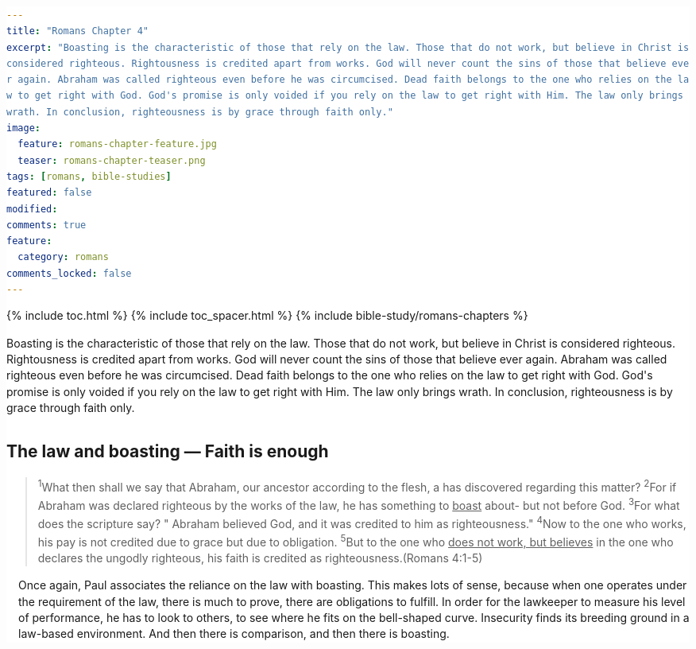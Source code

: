 ```yaml
---
title: "Romans Chapter 4"
excerpt: "Boasting is the characteristic of those that rely on the law. Those that do not work, but believe in Christ is considered righteous. Rightousness is credited apart from works. God will never count the sins of those that believe ever again. Abraham was called righteous even before he was circumcised. Dead faith belongs to the one who relies on the law to get right with God. God's promise is only voided if you rely on the law to get right with Him. The law only brings wrath. In conclusion, righteousness is by grace through faith only."
image: 
  feature: romans-chapter-feature.jpg
  teaser: romans-chapter-teaser.png
tags: [romans, bible-studies]
featured: false
modified:
comments: true
feature:
  category: romans
comments_locked: false
---
```


{% include toc.html %}
{% include toc_spacer.html %}
{% include bible-study/romans-chapters %}



Boasting is the characteristic of those that rely on the law. Those that do not work, but believe in Christ is considered righteous. Rightousness is credited apart from works. God will never count the sins of those that believe ever again. Abraham was called righteous even before he was circumcised. Dead faith belongs to the one who relies on the law to get right with God. God's promise is only voided if you rely on the law to get right with Him. The law only brings wrath. In conclusion, righteousness is by grace through faith only.

## The law and boasting — Faith is enough

> <sup>1</sup>What then shall we say that Abraham, our ancestor according to the flesh, a has discovered regarding this matter? <sup>2</sup>For if Abraham was declared righteous by the works of the law, he has something to <u>boast</u> about- but not before God. <sup>3</sup>For what does the scripture say? " Abraham believed God, and it was credited to him as righteousness." <sup>4</sup>Now to the one who works, his pay is not credited due to grace but due to obligation. <sup>5</sup>But to the one who <u>does not work, but believes</u> in the one who declares the ungodly righteous, his faith is credited as righteousness.(Romans 4:1-5)

<div>
<p>
<img alt src="{{ site.url }}/assets/images/no-condemnation.jpg" style="border: 0px none; margin: 7px 15px 0px 0px; max-width: 100%; height: 136px; padding: 0px; float: left;">

Once again, Paul associates the reliance on the law with boasting. This makes lots of sense, because when one operates under the requirement of the law, there is much to prove, there are obligations to fulfill. In order for the lawkeeper to measure his level of performance, he has to look to others, to see where he fits on the bell-shaped curve. Insecurity finds its breeding ground in a law-based environment. And then there is comparison, and then there is boasting.
</p>
</div>
